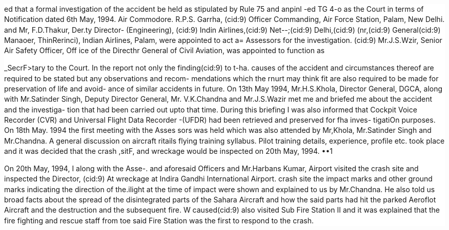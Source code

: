 ed that a formal investigation of the accident be held
as stipulated by Rule 75 and anpinl
-ed TG 4-o
as the Court in terms of Notification dated 6th May,
1994.
Air Commodore. R.P.S. Garrha,
(cid:9)
Officer
Commanding, Air Force Station, Palam, New Delhi. and
Mr,
F.D.Thakur, Der.ty Director- (Engineering),
(cid:9) Indin
Airlines,(cid:9) Net--;(cid:9) Delhi,(cid:9) (nr,(cid:9) General(cid:9) Manaoer,
ThinRerinci), Indian Airlines, Palam, were appointed to
act a= Assessors for the investigation.
(cid:9) Mr.J.S.Wzir,
Senior Air Safety Officer, Off
ice of the Directhr
General of Civil Aviation, was appointed to function as

_SecrF>tary to the Court.
In the report not only the finding(cid:9)
to t-ha.
causes of the accident and circumstances thereof are
required to be stated but any observations and recom-
mendations which the rnurt may think fit are also
required to be made for preservation of life and avoid-
ance of similar accidents in future.
On 13th May 1994, Mr.H.S.Khola, Director
General, DGCA, along with Mr.Satinder Singh, Deputy
Director General, Mr. V.K.Chandna and Mr.J.S.Wazir met
me and briefed me about the accident and the investiga-
tion that had been carried out upto that time. During
this briefing I was also informed that Cockpit Voice
Recorder (CVR) and Universal Flight Data Recorder
-(UFDR) had been retrieved and preserved for fha inves-
tigatiOn purposes.
On 18th May. 1994 the first meeting with the
Asses
sors was held which was also attended by Mr,Khola,
Mr.Satinder Singh and Mr.Chandna. A general discussion
on aircraft ritails flying training syllabus. Pilot
training details, experience, profile etc. took place
and it was decided that the crash ,sitF, and wreckage
would be inspected on 20th May, 1994.
••1

On 20th May, 1994, I along with the Asse-.
and aforesaid Officers and Mr.Harbans Kumar, Airport
visited the crash site and inspected the
Director,
(cid:9) At
wreckage at Indira Gandhi International Airport.
crash site the impact marks and other ground marks
indicating the direction of the.ilight at the time of
impact were shown and explained to us by Mr.Chandna.
He also told us broad facts about the spread of the
disintegrated parts of the Sahara Aircraft and how the
said parts had hit the parked Aeroflot Aircraft and
the destruction and the subsequent fire. W
caused(cid:9)
also visited Sub Fire Station II and it was explained
that the fire fighting and rescue staff from toe said
Fire Station was the first to respond to the crash.